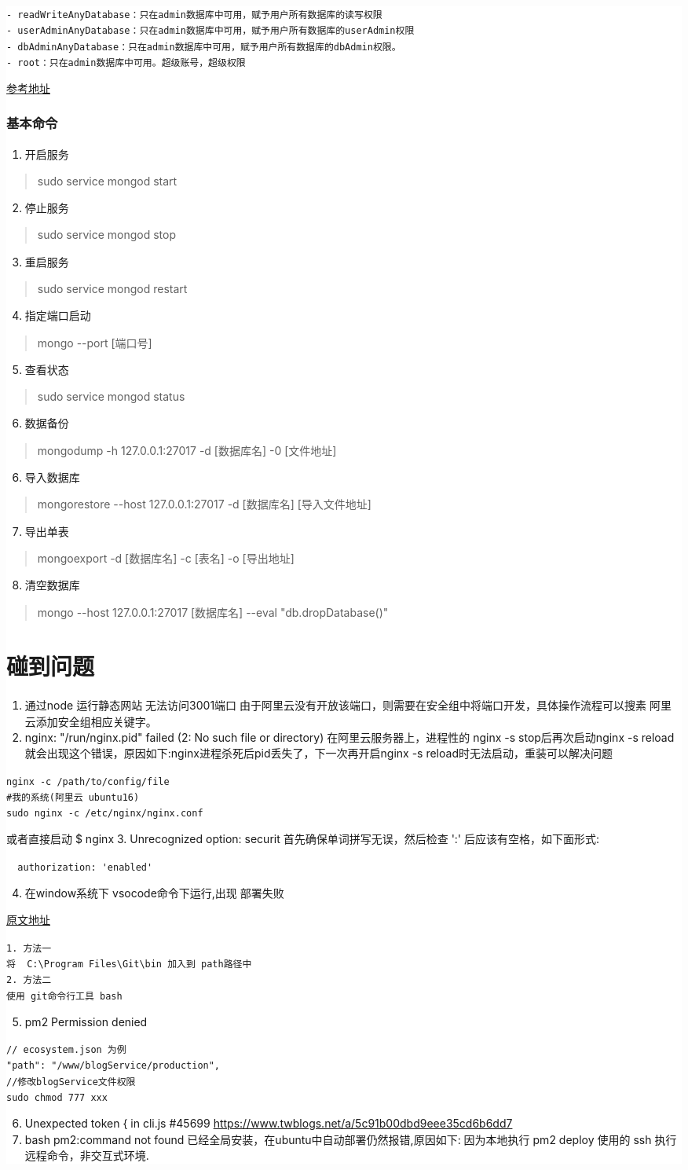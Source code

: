 ```
- readWriteAnyDatabase：只在admin数据库中可用，赋予用户所有数据库的读写权限 
- userAdminAnyDatabase：只在admin数据库中可用，赋予用户所有数据库的userAdmin权限 
- dbAdminAnyDatabase：只在admin数据库中可用，赋予用户所有数据库的dbAdmin权限。 
- root：只在admin数据库中可用。超级账号，超级权限
```
[参考地址](https://www.scaleway.com/en/docs/install-and-secure-mongodb-on-ubuntu/)

### 基本命令
1. 开启服务
> sudo service mongod start
2. 停止服务
> sudo service mongod stop
3. 重启服务
> sudo service mongod restart
4. 指定端口启动
> mongo --port [端口号] 
5. 查看状态
> sudo service mongod status
6. 数据备份
> mongodump -h 127.0.0.1:27017 -d [数据库名] -0 [文件地址]
6. 导入数据库
> mongorestore --host 127.0.0.1:27017 -d [数据库名] [导入文件地址]
7. 导出单表
> mongoexport -d [数据库名] -c [表名] -o [导出地址]
8. 清空数据库
> mongo --host 127.0.0.1:27017 [数据库名] --eval "db.dropDatabase()"

# 碰到问题
1. 通过node 运行静态网站 无法访问3001端口
由于阿里云没有开放该端口，则需要在安全组中将端口开发，具体操作流程可以搜素 阿里云添加安全组相应关键字。
2. nginx: "/run/nginx.pid" failed (2: No such file or directory)
 在阿里云服务器上，进程性的 nginx -s stop后再次启动nginx -s reload 就会出现这个错误，原因如下:nginx进程杀死后pid丢失了，下一次再开启nginx -s reload时无法启动，重装可以解决问题
 ```
 nginx -c /path/to/config/file
 #我的系统(阿里云 ubuntu16)
 sudo nginx -c /etc/nginx/nginx.conf
 ```
或者直接启动  $ nginx
3.  Unrecognized option: securit
  首先确保单词拼写无误，然后检查 ':' 后应该有空格，如下面形式:
```
  authorization: 'enabled'
```
4. 在window系统下 vsocode命令下运行,出现 部署失败

[原文地址](https://github.com/Unitech/pm2/issues/3839)
```
1. 方法一
将  C:\Program Files\Git\bin 加入到 path路径中
2. 方法二
使用 git命令行工具 bash
```
5. pm2 Permission denied
```
// ecosystem.json 为例
"path": "/www/blogService/production", 
//修改blogService文件权限
sudo chmod 777 xxx 
```
6.  Unexpected token { in cli.js #45699
https://www.twblogs.net/a/5c91b00dbd9eee35cd6b6dd7
7. bash pm2:command not found
   已经全局安装，在ubuntu中自动部署仍然报错,原因如下: 因为本地执行 pm2 deploy 使用的 ssh 执行远程命令，非交互式环境.